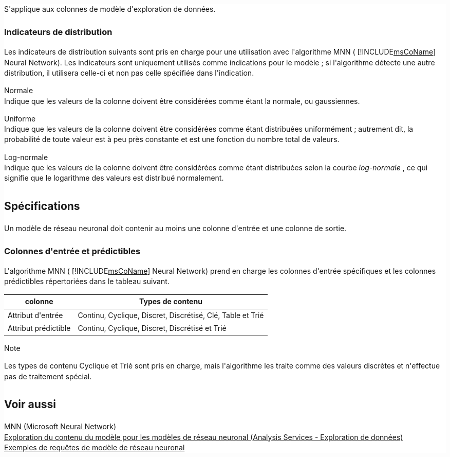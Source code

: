  S'applique aux colonnes de modèle d'exploration de données.  
  
### <a name="distribution-flags"></a>Indicateurs de distribution  
 Les indicateurs de distribution suivants sont pris en charge pour une utilisation avec l'algorithme MNN ( [!INCLUDE[msCoName](../../includes/msconame-md.md)] Neural Network). Les indicateurs sont uniquement utilisés comme indications pour le modèle ; si l'algorithme détecte une autre distribution, il utilisera celle-ci et non pas celle spécifiée dans l'indication.  
  
 Normale  
 Indique que les valeurs de la colonne doivent être considérées comme étant la normale, ou gaussiennes.  
  
 Uniforme  
 Indique que les valeurs de la colonne doivent être considérées comme étant distribuées uniformément ; autrement dit, la probabilité de toute valeur est à peu près constante et est une fonction du nombre total de valeurs.  
  
 Log-normale  
 Indique que les valeurs de la colonne doivent être considérées comme étant distribuées selon la courbe *log-normale* , ce qui signifie que le logarithme des valeurs est distribué normalement.  
  
## <a name="requirements"></a>Spécifications  
 Un modèle de réseau neuronal doit contenir au moins une colonne d'entrée et une colonne de sortie.  
  
### <a name="input-and-predictable-columns"></a>Colonnes d'entrée et prédictibles  
 L'algorithme MNN ( [!INCLUDE[msCoName](../../includes/msconame-md.md)] Neural Network) prend en charge les colonnes d'entrée spécifiques et les colonnes prédictibles répertoriées dans le tableau suivant.  
  
|colonne|Types de contenu|  
|------------|-------------------|  
|Attribut d'entrée|Continu, Cyclique, Discret, Discrétisé, Clé, Table et Trié|  
|Attribut prédictible|Continu, Cyclique, Discret, Discrétisé et Trié|  
  
> [!NOTE]  
>  Les types de contenu Cyclique et Trié sont pris en charge, mais l'algorithme les traite comme des valeurs discrètes et n'effectue pas de traitement spécial.  
  
## <a name="see-also"></a>Voir aussi  
 [MNN (Microsoft Neural Network)](microsoft-neural-network-algorithm.md)   
 [Exploration du contenu du modèle pour les modèles de réseau neuronal &#40;Analysis Services - Exploration de données&#41;](mining-model-content-for-neural-network-models-analysis-services-data-mining.md)   
 [Exemples de requêtes de modèle de réseau neuronal](neural-network-model-query-examples.md)  
  
  